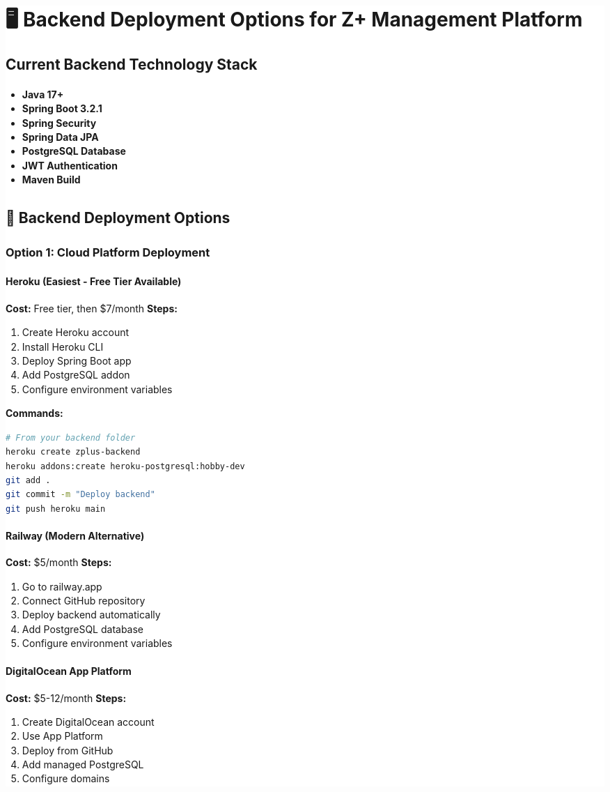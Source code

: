 # 🖥️ Backend Deployment Options for Z+ Management Platform

## Current Backend Technology Stack
- **Java 17+**
- **Spring Boot 3.2.1**
- **Spring Security**
- **Spring Data JPA**
- **PostgreSQL Database**
- **JWT Authentication**
- **Maven Build**

## 🚀 Backend Deployment Options

### Option 1: Cloud Platform Deployment

#### **Heroku (Easiest - Free Tier Available)**
**Cost:** Free tier, then $7/month
**Steps:**
1. Create Heroku account
2. Install Heroku CLI
3. Deploy Spring Boot app
4. Add PostgreSQL addon
5. Configure environment variables

**Commands:**
```bash
# From your backend folder
heroku create zplus-backend
heroku addons:create heroku-postgresql:hobby-dev
git add .
git commit -m "Deploy backend"
git push heroku main
```

#### **Railway (Modern Alternative)**
**Cost:** $5/month
**Steps:**
1. Go to railway.app
2. Connect GitHub repository
3. Deploy backend automatically
4. Add PostgreSQL database
5. Configure environment variables

#### **DigitalOcean App Platform**
**Cost:** $5-12/month
**Steps:**
1. Create DigitalOcean account
2. Use App Platform
3. Deploy from GitHub
4. Add managed PostgreSQL
5. Configure domains
